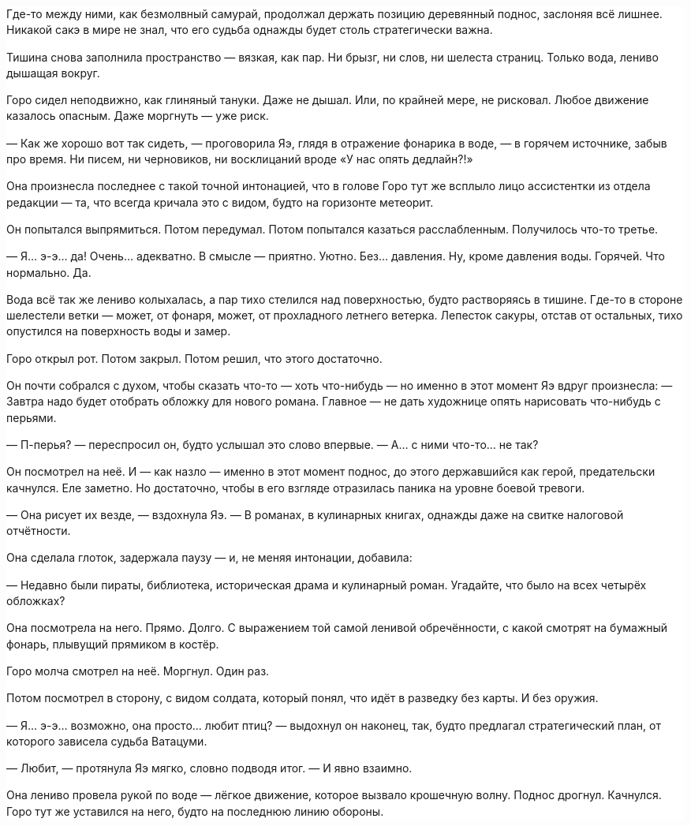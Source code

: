 Где-то между ними, как безмолвный самурай, продолжал держать позицию деревянный поднос, заслоняя всё лишнее. Никакой сакэ в мире не знал, что его судьба однажды будет столь стратегически важна.

Тишина снова заполнила пространство — вязкая, как пар. Ни брызг, ни слов, ни шелеста страниц. Только вода, лениво дышащая вокруг.

Горо сидел неподвижно, как глиняный тануки. Даже не дышал. Или, по крайней мере, не рисковал. Любое движение казалось опасным. Даже моргнуть — уже риск.

— Как же хорошо вот так сидеть, — проговорила Яэ, глядя в отражение фонарика в воде, — в горячем источнике, забыв про время. Ни писем, ни черновиков, ни восклицаний вроде «У нас опять дедлайн?!»

Она произнесла последнее с такой точной интонацией, что в голове Горо тут же всплыло лицо ассистентки из отдела редакции — та, что всегда кричала это с видом, будто на горизонте метеорит.

Он попытался выпрямиться. Потом передумал. Потом попытался казаться расслабленным. Получилось что-то третье.

— Я… э-э… да! Очень... адекватно. В смысле — приятно. Уютно. Без... давления. Ну, кроме давления воды. Горячей. Что нормально. Да.

Вода всё так же лениво колыхалась, а пар тихо стелился над поверхностью, будто растворяясь в тишине. Где-то в стороне шелестели ветки — может, от фонаря, может, от прохладного летнего ветерка. Лепесток сакуры, отстав от остальных, тихо опустился на поверхность воды и замер.

Горо открыл рот. Потом закрыл. Потом решил, что этого достаточно.

Он почти собрался с духом, чтобы сказать что-то — хоть что-нибудь — но именно в этот момент Яэ вдруг произнесла:
— Завтра надо будет отобрать обложку для нового романа. Главное — не дать художнице опять нарисовать что-нибудь с перьями.

— П-перья? — переспросил он, будто услышал это слово впервые. — А… с ними что-то… не так?

Он посмотрел на неё. И — как назло — именно в этот момент поднос, до этого державшийся как герой, предательски качнулся. Еле заметно. Но достаточно, чтобы в его взгляде отразилась паника на уровне боевой тревоги.

— Она рисует их везде, — вздохнула Яэ. — В романах, в кулинарных книгах, однажды даже на свитке налоговой отчётности.

Она сделала глоток, задержала паузу — и, не меняя интонации, добавила:

— Недавно были пираты, библиотека, историческая драма и кулинарный роман. Угадайте, что было на всех четырёх обложках?

Она посмотрела на него. Прямо. Долго. С выражением той самой ленивой обречённости, с какой смотрят на бумажный фонарь, плывущий прямиком в костёр.

Горо молча смотрел на неё. Моргнул. Один раз. 

Потом посмотрел в сторону, с видом солдата, который понял, что идёт в разведку без карты. И без оружия.

— Я… э-э… возможно, она просто... любит птиц? — выдохнул он наконец, так, будто предлагал стратегический план, от которого зависела судьба Ватацуми.

— Любит, — протянула Яэ мягко, словно подводя итог. — И явно взаимно.

Она лениво провела рукой по воде — лёгкое движение, которое вызвало крошечную волну. Поднос дрогнул. Качнулся.  
Горо тут же уставился на него, будто на последнюю линию обороны.
